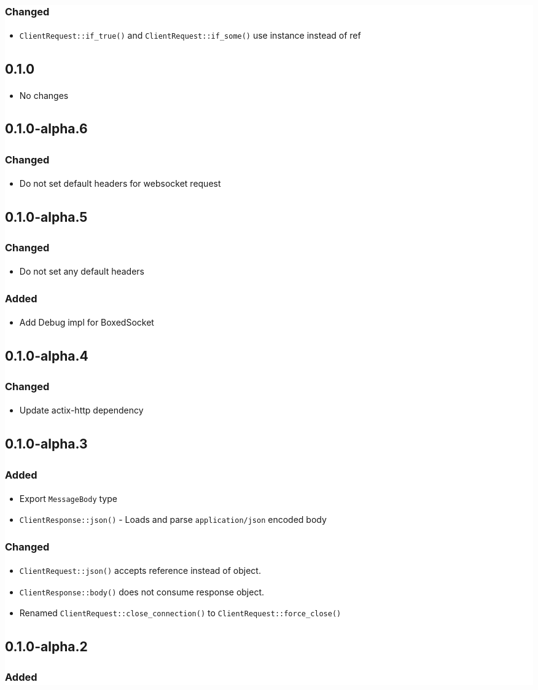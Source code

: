 ### Changed

- `ClientRequest::if_true()` and `ClientRequest::if_some()` use instance instead of ref

## 0.1.0

- No changes

## 0.1.0-alpha.6

### Changed

- Do not set default headers for websocket request

## 0.1.0-alpha.5

### Changed

- Do not set any default headers

### Added

- Add Debug impl for BoxedSocket

## 0.1.0-alpha.4

### Changed

- Update actix-http dependency

## 0.1.0-alpha.3

### Added

- Export `MessageBody` type

- `ClientResponse::json()` - Loads and parse `application/json` encoded body

### Changed

- `ClientRequest::json()` accepts reference instead of object.

- `ClientResponse::body()` does not consume response object.

- Renamed `ClientRequest::close_connection()` to `ClientRequest::force_close()`

## 0.1.0-alpha.2

### Added

